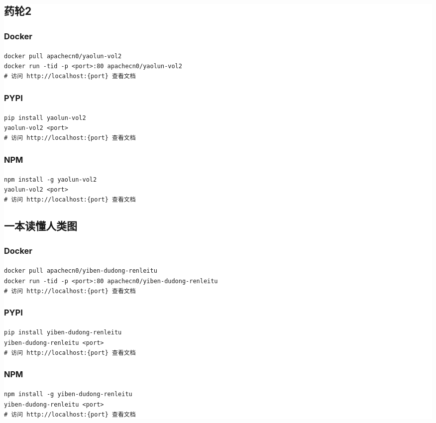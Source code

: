 ## 药轮2


### Docker

```
docker pull apachecn0/yaolun-vol2
docker run -tid -p <port>:80 apachecn0/yaolun-vol2
# 访问 http://localhost:{port} 查看文档
```

### PYPI

```
pip install yaolun-vol2
yaolun-vol2 <port>
# 访问 http://localhost:{port} 查看文档
```

### NPM

```
npm install -g yaolun-vol2
yaolun-vol2 <port>
# 访问 http://localhost:{port} 查看文档
```

## 一本读懂人类图


### Docker

```
docker pull apachecn0/yiben-dudong-renleitu
docker run -tid -p <port>:80 apachecn0/yiben-dudong-renleitu
# 访问 http://localhost:{port} 查看文档
```

### PYPI

```
pip install yiben-dudong-renleitu
yiben-dudong-renleitu <port>
# 访问 http://localhost:{port} 查看文档
```

### NPM

```
npm install -g yiben-dudong-renleitu
yiben-dudong-renleitu <port>
# 访问 http://localhost:{port} 查看文档
```
